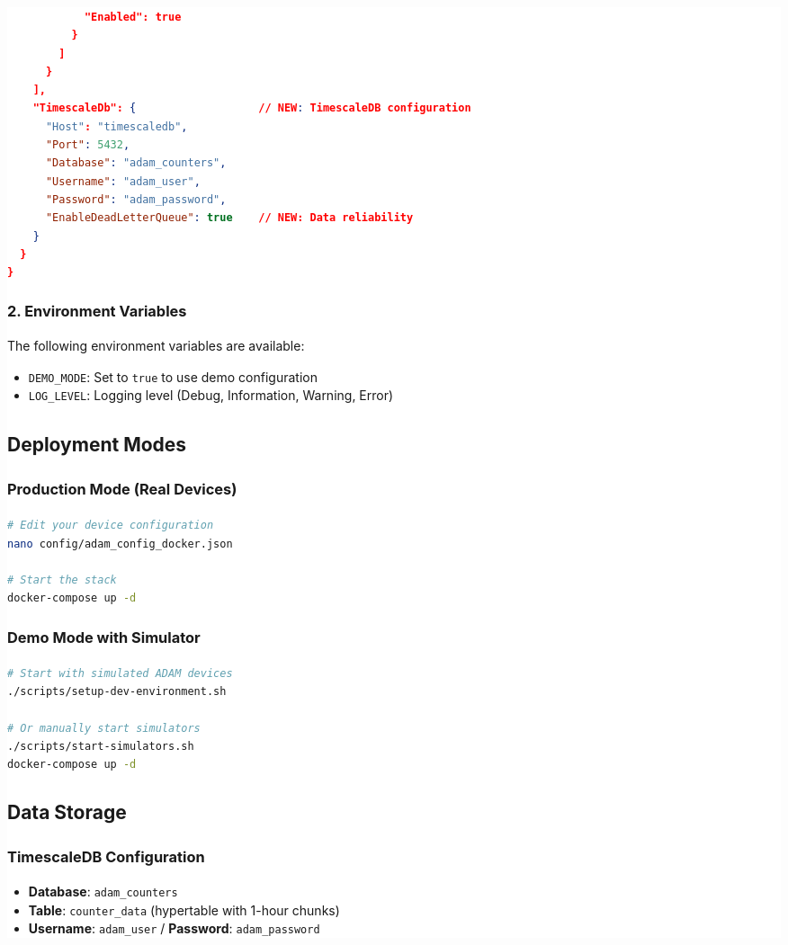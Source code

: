 ```json
            "Enabled": true
          }
        ]
      }
    ],
    "TimescaleDb": {                   // NEW: TimescaleDB configuration
      "Host": "timescaledb",
      "Port": 5432,
      "Database": "adam_counters",
      "Username": "adam_user",
      "Password": "adam_password",
      "EnableDeadLetterQueue": true    // NEW: Data reliability
    }
  }
}
```

### 2. Environment Variables

The following environment variables are available:

- `DEMO_MODE`: Set to `true` to use demo configuration
- `LOG_LEVEL`: Logging level (Debug, Information, Warning, Error)

## Deployment Modes

### Production Mode (Real Devices)

```bash
# Edit your device configuration
nano config/adam_config_docker.json

# Start the stack
docker-compose up -d
```

### Demo Mode with Simulator

```bash
# Start with simulated ADAM devices
./scripts/setup-dev-environment.sh

# Or manually start simulators
./scripts/start-simulators.sh
docker-compose up -d
```

## Data Storage

### TimescaleDB Configuration
- **Database**: `adam_counters`
- **Table**: `counter_data` (hypertable with 1-hour chunks)
- **Username**: `adam_user` / **Password**: `adam_password`
